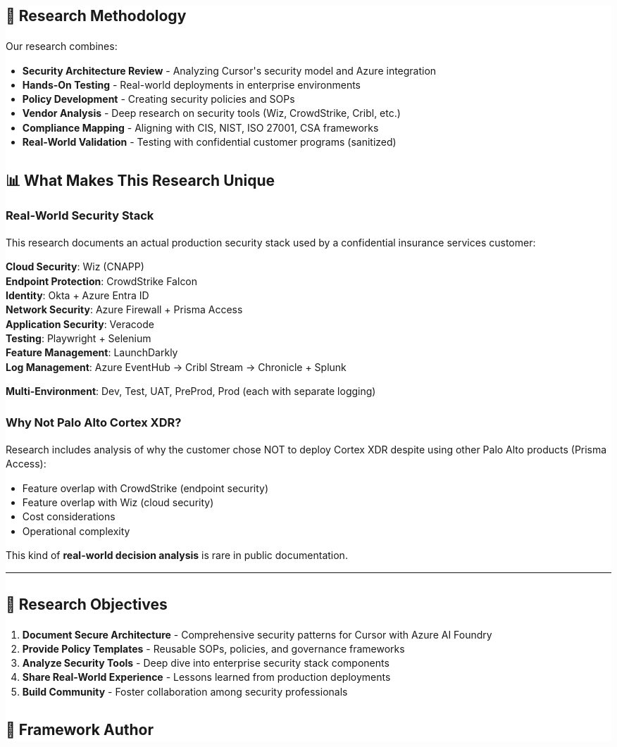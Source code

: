 ## 🔐 Research Methodology

Our research combines:

- **Security Architecture Review** - Analyzing Cursor's security model and Azure integration
- **Hands-On Testing** - Real-world deployments in enterprise environments
- **Policy Development** - Creating security policies and SOPs
- **Vendor Analysis** - Deep research on security tools (Wiz, CrowdStrike, Cribl, etc.)
- **Compliance Mapping** - Aligning with CIS, NIST, ISO 27001, CSA frameworks
- **Real-World Validation** - Testing with confidential customer programs (sanitized)

## 📊 What Makes This Research Unique

### Real-World Security Stack

This research documents an actual production security stack used by a confidential insurance services customer:

**Cloud Security**: Wiz (CNAPP)  
**Endpoint Protection**: CrowdStrike Falcon  
**Identity**: Okta + Azure Entra ID  
**Network Security**: Azure Firewall + Prisma Access  
**Application Security**: Veracode  
**Testing**: Playwright + Selenium  
**Feature Management**: LaunchDarkly  
**Log Management**: Azure EventHub → Cribl Stream → Chronicle + Splunk  

**Multi-Environment**: Dev, Test, UAT, PreProd, Prod (each with separate logging)

### Why Not Palo Alto Cortex XDR?

Research includes analysis of why the customer chose NOT to deploy Cortex XDR despite using other Palo Alto products (Prisma Access):
- Feature overlap with CrowdStrike (endpoint security)
- Feature overlap with Wiz (cloud security)
- Cost considerations
- Operational complexity

This kind of **real-world decision analysis** is rare in public documentation.

---

## 🎯 Research Objectives

1. **Document Secure Architecture** - Comprehensive security patterns for Cursor with Azure AI Foundry
2. **Provide Policy Templates** - Reusable SOPs, policies, and governance frameworks
3. **Analyze Security Tools** - Deep dive into enterprise security stack components
4. **Share Real-World Experience** - Lessons learned from production deployments
5. **Build Community** - Foster collaboration among security professionals

## 👥 Framework Author
